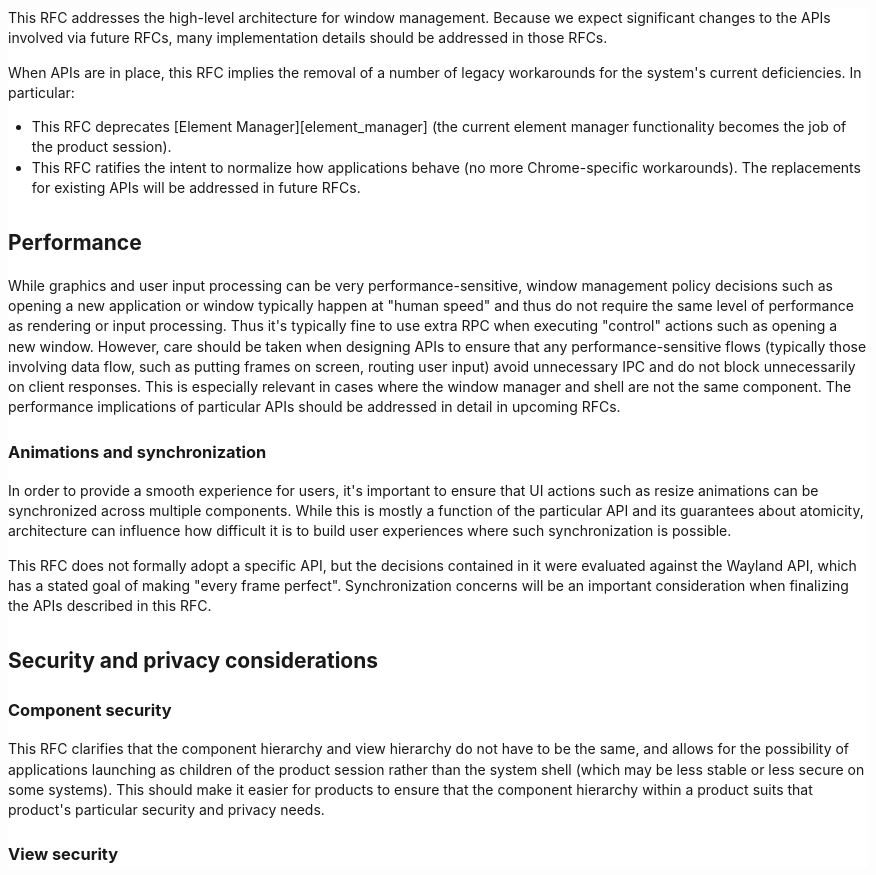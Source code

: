 This RFC addresses the high-level architecture for window management. Because we
expect significant changes to the APIs involved via future RFCs, many
implementation details should be addressed in those RFCs.

When APIs are in place, this RFC implies the removal of a number of legacy
workarounds for the system's current deficiencies. In particular:

* This RFC deprecates [Element Manager][element_manager] (the current element
  manager functionality becomes the job of the product session).
* This RFC ratifies the intent to normalize how applications behave (no more
Chrome-specific workarounds). The replacements for existing APIs will be
addressed in future RFCs.

## Performance

While graphics and user input processing can be very performance-sensitive,
window management policy decisions such as opening a new application or window
typically happen at "human speed" and thus do not require the same level of
performance as rendering or input processing. Thus it's typically fine to use
extra RPC when executing "control" actions such as opening a new
window. However, care should be taken when designing APIs to ensure that any
performance-sensitive flows (typically those involving data flow, such as
putting frames on screen, routing user input) avoid unnecessary IPC and do not
block unnecessarily on client responses. This is especially relevant in cases
where the window manager and shell are not the same component. The performance
implications of particular APIs should be addressed in detail in upcoming RFCs.

### Animations and synchronization

In order to provide a smooth experience for users, it's important to ensure that
UI actions such as resize animations can be synchronized across multiple
components. While this is mostly a function of the particular API and its
guarantees about atomicity, architecture can influence how difficult
it is to build user experiences where such synchronization is possible.

This RFC does not formally adopt a specific API, but the decisions contained in
it were evaluated against the Wayland API, which has a stated goal of making
"every frame perfect". Synchronization concerns will be an important
consideration when finalizing the APIs described in this RFC.

## Security and privacy considerations

### Component security

This RFC clarifies that the component hierarchy and view hierarchy do not have
to be the same, and allows for the possibility of applications launching as
children of the product session rather than the system shell (which may be less
stable or less secure on some systems). This should make it easier for products
to ensure that the component hierarchy within a product suits that product's
particular security and privacy needs.

### View security


[^1]: These APIs will be defined in subsequent RFCs.
[session]: /docs/contribute/governance/rfcs/0092_sessions.md
[wayland]: https://wayland.freedesktop.org
[view_system]: /docs/contribute/governance/rfcs/0147_view_system.md
[scenic]: /docs//concepts/ui/scenic/index.md
[view_tree]: /docs/concepts/ui/scenic/views.md
[ui_stack]: /docs/contribute/governance/rfcs/0166_ui_stack.md
[graphical_presenter]: /sdk/fidl/fuchsia.element/graphical_presenter.fidl
[input_arch]: /docs/contribute/governance/rfcs/0096_user_input_arch.md
[element_manager]: https://cs.opensource.google/fuchsia/fuchsia/+/main:src/session/bin/element_manager/meta/element_manager.cml